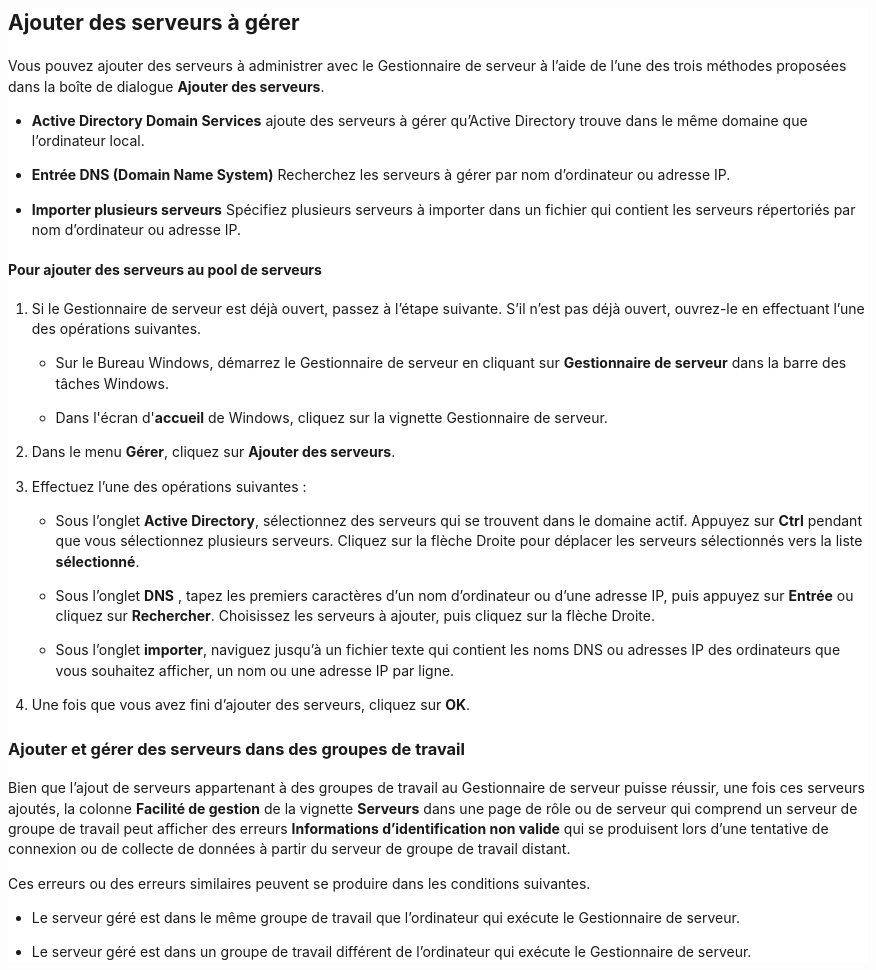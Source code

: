 ## <a name="BKMK_add"></a>Ajouter des serveurs à gérer
Vous pouvez ajouter des serveurs à administrer avec le Gestionnaire de serveur à l’aide de l’une des trois méthodes proposées dans la boîte de dialogue **Ajouter des serveurs**.

-   **Active Directory Domain Services** ajoute des serveurs à gérer qu’Active Directory trouve dans le même domaine que l’ordinateur local.

-   **Entrée DNS (Domain Name System)** Recherchez les serveurs à gérer par nom d’ordinateur ou adresse IP.

-   **Importer plusieurs serveurs** Spécifiez plusieurs serveurs à importer dans un fichier qui contient les serveurs répertoriés par nom d’ordinateur ou adresse IP.

#### <a name="to-add-servers-to-the-server-pool"></a>Pour ajouter des serveurs au pool de serveurs

1.  Si le Gestionnaire de serveur est déjà ouvert, passez à l’étape suivante. S’il n’est pas déjà ouvert, ouvrez-le en effectuant l’une des opérations suivantes.

    -   Sur le Bureau Windows, démarrez le Gestionnaire de serveur en cliquant sur **Gestionnaire de serveur** dans la barre des tâches Windows.

    -   Dans l'écran d'**accueil** de Windows, cliquez sur la vignette Gestionnaire de serveur.

2.  Dans le menu **Gérer**, cliquez sur **Ajouter des serveurs**.

3.  Effectuez l’une des opérations suivantes :

    -   Sous l’onglet **Active Directory**, sélectionnez des serveurs qui se trouvent dans le domaine actif. Appuyez sur **Ctrl** pendant que vous sélectionnez plusieurs serveurs. Cliquez sur la flèche Droite pour déplacer les serveurs sélectionnés vers la liste **sélectionné**.

    -   Sous l’onglet **DNS** , tapez les premiers caractères d’un nom d’ordinateur ou d’une adresse IP, puis appuyez sur **Entrée** ou cliquez sur **Rechercher**. Choisissez les serveurs à ajouter, puis cliquez sur la flèche Droite.

    -   Sous l’onglet **importer**, naviguez jusqu’à un fichier texte qui contient les noms DNS ou adresses IP des ordinateurs que vous souhaitez afficher, un nom ou une adresse IP par ligne.

4.  Une fois que vous avez fini d’ajouter des serveurs, cliquez sur **OK**.

### <a name="add-and-manage-servers-in-workgroups"></a>Ajouter et gérer des serveurs dans des groupes de travail
Bien que l’ajout de serveurs appartenant à des groupes de travail au Gestionnaire de serveur puisse réussir, une fois ces serveurs ajoutés, la colonne **Facilité de gestion** de la vignette **Serveurs** dans une page de rôle ou de serveur qui comprend un serveur de groupe de travail peut afficher des erreurs **Informations d’identification non valide** qui se produisent lors d’une tentative de connexion ou de collecte de données à partir du serveur de groupe de travail distant.

Ces erreurs ou des erreurs similaires peuvent se produire dans les conditions suivantes.

-   Le serveur géré est dans le même groupe de travail que l’ordinateur qui exécute le Gestionnaire de serveur.

-   Le serveur géré est dans un groupe de travail différent de l’ordinateur qui exécute le Gestionnaire de serveur.
